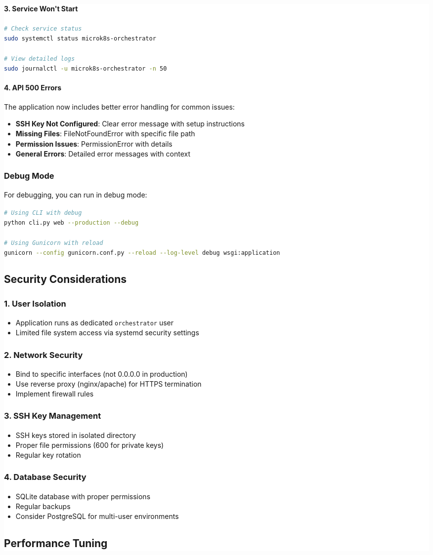 #### 3. Service Won't Start
```bash
# Check service status
sudo systemctl status microk8s-orchestrator

# View detailed logs
sudo journalctl -u microk8s-orchestrator -n 50
```

#### 4. API 500 Errors

The application now includes better error handling for common issues:

- **SSH Key Not Configured**: Clear error message with setup instructions
- **Missing Files**: FileNotFoundError with specific file path
- **Permission Issues**: PermissionError with details
- **General Errors**: Detailed error messages with context

### Debug Mode

For debugging, you can run in debug mode:

```bash
# Using CLI with debug
python cli.py web --production --debug

# Using Gunicorn with reload
gunicorn --config gunicorn.conf.py --reload --log-level debug wsgi:application
```

## Security Considerations

### 1. User Isolation
- Application runs as dedicated `orchestrator` user
- Limited file system access via systemd security settings

### 2. Network Security
- Bind to specific interfaces (not 0.0.0.0 in production)
- Use reverse proxy (nginx/apache) for HTTPS termination
- Implement firewall rules

### 3. SSH Key Management
- SSH keys stored in isolated directory
- Proper file permissions (600 for private keys)
- Regular key rotation

### 4. Database Security
- SQLite database with proper permissions
- Regular backups
- Consider PostgreSQL for multi-user environments

## Performance Tuning
